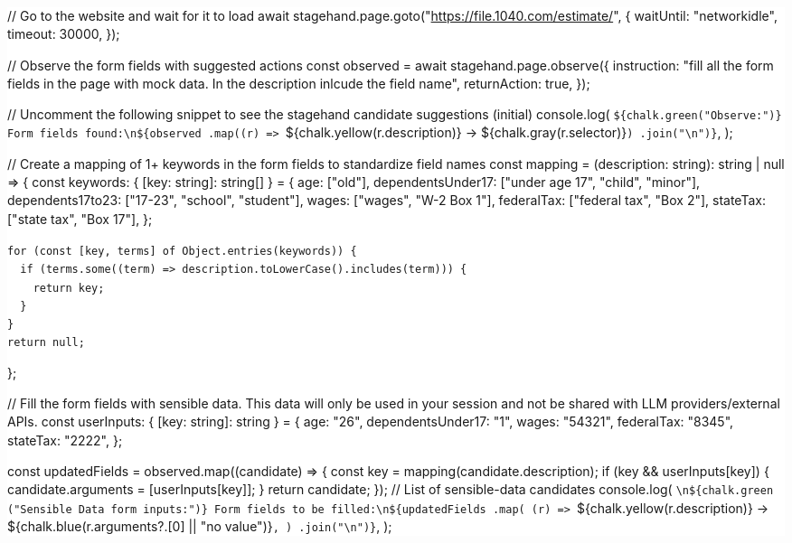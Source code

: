   // Go to the website and wait for it to load
  await stagehand.page.goto("https://file.1040.com/estimate/", {
    waitUntil: "networkidle",
    timeout: 30000,
  });

  // Observe the form fields with suggested actions
  const observed = await stagehand.page.observe({
    instruction:
      "fill all the form fields in the page with mock data. In the description inlcude the field name",
    returnAction: true,
  });

  // Uncomment the following snippet to see the stagehand candidate suggestions (initial)
  console.log(
    `${chalk.green("Observe:")} Form fields found:\n${observed
      .map((r) => `${chalk.yellow(r.description)} -> ${chalk.gray(r.selector)}`)
      .join("\n")}`,
  );

  // Create a mapping of 1+ keywords in the form fields to standardize field names
  const mapping = (description: string): string | null => {
    const keywords: { [key: string]: string[] } = {
      age: ["old"],
      dependentsUnder17: ["under age 17", "child", "minor"],
      dependents17to23: ["17-23", "school", "student"],
      wages: ["wages", "W-2 Box 1"],
      federalTax: ["federal tax", "Box 2"],
      stateTax: ["state tax", "Box 17"],
    };

    for (const [key, terms] of Object.entries(keywords)) {
      if (terms.some((term) => description.toLowerCase().includes(term))) {
        return key;
      }
    }
    return null;
  };

  // Fill the form fields with sensible data. This data will only be used in your session and not be shared with LLM providers/external APIs.
  const userInputs: { [key: string]: string } = {
    age: "26",
    dependentsUnder17: "1",
    wages: "54321",
    federalTax: "8345",
    stateTax: "2222",
  };

  const updatedFields = observed.map((candidate) => {
    const key = mapping(candidate.description);
    if (key && userInputs[key]) {
      candidate.arguments = [userInputs[key]];
    }
    return candidate;
  });
  // List of sensible-data candidates
  console.log(
    `\n${chalk.green("Sensible Data form inputs:")} Form fields to be filled:\n${updatedFields
      .map(
        (r) =>
          `${chalk.yellow(r.description)} -> ${chalk.blue(r.arguments?.[0] || "no value")}`,
      )
      .join("\n")}`,
  );
